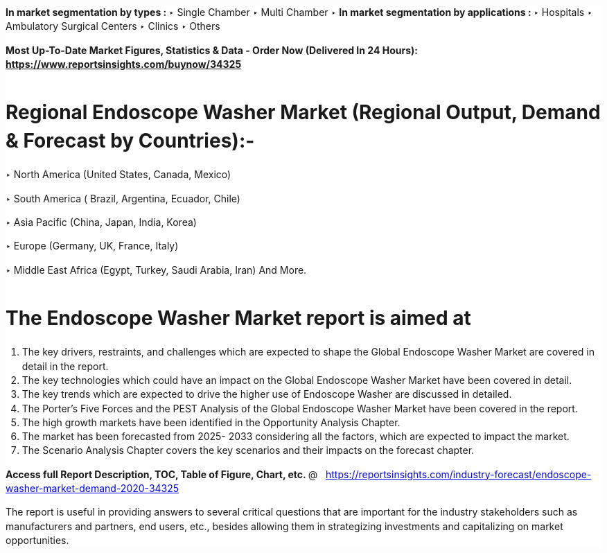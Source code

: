 <strong>In market segmentation by types : </strong>
‣ Single Chamber
‣ Multi Chamber
‣ 
<strong>In market segmentation by applications : </strong>
‣ Hospitals
‣ Ambulatory Surgical Centers
‣ Clinics
‣ Others

<strong>Most Up-To-Date Market Figures, Statistics & Data - Order Now (Delivered In 24 Hours): <a href=https://www.reportsinsights.com/buynow/34325>https://www.reportsinsights.com/buynow/34325</a></strong>

# <strong>Regional Endoscope Washer Market (Regional Output, Demand &amp; Forecast by Countries):-</strong>

‣ North America (United States, Canada, Mexico)

‣ South America ( Brazil, Argentina, Ecuador, Chile)

‣ Asia Pacific (China, Japan, India, Korea)

‣ Europe (Germany, UK, France, Italy)

‣ Middle East Africa (Egypt, Turkey, Saudi Arabia, Iran) And More.

# <strong>The Endoscope Washer Market report is aimed at</strong>
<ol>
  <li>The key drivers, restraints, and challenges which are expected to shape the Global Endoscope Washer Market are covered in detail in the report.</li>
  <li>The key technologies which could have an impact on the Global Endoscope Washer Market have been covered in detail.</li>
  <li>The key trends which are expected to drive the higher use of Endoscope Washer are discussed in detailed.</li>
  <li>The Porter’s Five Forces and the PEST Analysis of the Global Endoscope Washer Market have been covered in the report.</li>
  <li>The high growth markets have been identified in the Opportunity Analysis Chapter.</li>
  <li>The market has been forecasted from 2025- 2033 considering all the factors, which are expected to impact the market.</li>
  <li>The Scenario Analysis Chapter covers the key scenarios and their impacts on the forecast chapter.</li>
</ol>
<strong>Access full Report Description, TOC, Table of Figure, Chart, etc. </strong>@   <a href=https://reportsinsights.com/industry-forecast/endoscope-washer-market-demand-2020-34325 style=color:#0000ff;>https://reportsinsights.com/industry-forecast/endoscope-washer-market-demand-2020-34325</a>

The report is useful in providing answers to several critical questions that are important for the industry stakeholders such as manufacturers and partners, end users, etc., besides allowing them in strategizing investments and capitalizing on market opportunities.
